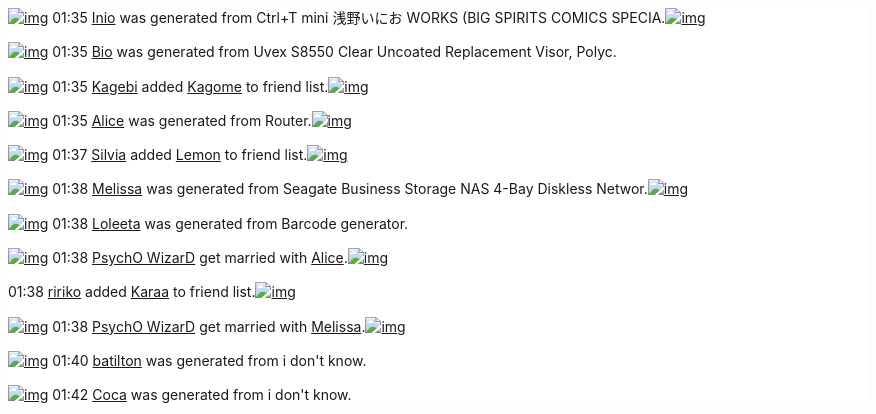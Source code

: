 [![img](http://www.deviantsart.com/2agpvpa.png)](http://www.barcodekanojo.com/kanojo/3074609/Inio) 01:35 [Inio](http://www.barcodekanojo.com/kanojo/3074609/Inio) was generated from Ctrl+T mini 浅野いにお WORKS (BIG SPIRITS COMICS SPECIA.[![img](http://www.deviantsart.com/2tgoled.jpeg)](http://www.barcodekanojo.com/product_images/barcode/5809993/1406824475/50x50xCtrl,P2BT,P20mini,P20,PE6,PB5,P85,PE9,P87,P8E,PE3,P81,P84,PE3,P81,PAB,PE3,P81,P8A,P20WORKS,P20,P28BIG,P20SPIRITS,P20COMICS,P20SPECIA.jpg,qw=88,ah=88.pagespeed.ic.v7l0TeNwSH.jpg) 

[![img](http://www.deviantsart.com/1nt2i2o.png)](http://www.barcodekanojo.com/kanojo/3074610/Bio) 01:35 [Bio](http://www.barcodekanojo.com/kanojo/3074610/Bio) was generated from Uvex S8550 Clear Uncoated Replacement Visor, Polyc.

[![img](http://www.deviantsart.com/26ibe1m.jpeg)](http://www.barcodekanojo.com/user/434814/Kagebi) 01:35 [Kagebi](http://www.barcodekanojo.com/user/434814/Kagebi) added [Kagome](http://www.barcodekanojo.com/kanojo/2647640/Kagome) to friend list.[![img](http://www.deviantsart.com/285v041.png)](http://www.barcodekanojo.com/kanojo/2647640/Kagome) 

[![img](http://www.deviantsart.com/npn8pu.png)](http://www.barcodekanojo.com/kanojo/3074611/Alice) 01:35 [Alice](http://www.barcodekanojo.com/kanojo/3074611/Alice) was generated from Router.[![img](http://www.deviantsart.com/k63bdd.jpeg)](http://www.barcodekanojo.com/product_images/barcode/5809996/1406824503/50x50xRouter.jpg,qw=88,ah=88.pagespeed.ic.7vcEPjCcB6.jpg) 

[![img](http://www.deviantsart.com/2s37g3o.jpeg)](http://www.barcodekanojo.com/user/323279/Silvia) 01:37 [Silvia](http://www.barcodekanojo.com/user/323279/Silvia) added [Lemon](http://www.barcodekanojo.com/kanojo/2703939/Lemon) to friend list.[![img](http://www.deviantsart.com/2vrhcq.png)](http://www.barcodekanojo.com/kanojo/2703939/Lemon) 

[![img](http://www.deviantsart.com/1k4fvca.png)](http://www.barcodekanojo.com/kanojo/3074612/Melissa) 01:38 [Melissa](http://www.barcodekanojo.com/kanojo/3074612/Melissa) was generated from Seagate Business Storage NAS 4-Bay Diskless Networ.[![img](http://www.deviantsart.com/30u7smb.jpeg)](http://www.barcodekanojo.com/product_images/barcode/5809998/1406824643/Seagate%20Business%20Storage%20NAS%204-Bay%20Diskless%20Networ.jpg) 

[![img](http://www.deviantsart.com/1f6tt31.png)](http://www.barcodekanojo.com/kanojo/3074613/Loleeta) 01:38 [Loleeta](http://www.barcodekanojo.com/kanojo/3074613/Loleeta) was generated from Barcode generator.

[![img](http://www.deviantsart.com/1feblb8.jpeg)](http://www.barcodekanojo.com/user/234388/PsychO%20WizarD) 01:38 [PsychO WizarD](http://www.barcodekanojo.com/user/234388/PsychO%20WizarD) get married with [Alice](http://www.barcodekanojo.com/kanojo/3074611/Alice).[![img](http://www.deviantsart.com/npn8pu.png)](http://www.barcodekanojo.com/kanojo/3074611/Alice) 

01:38 [ririko](http://www.barcodekanojo.com/user/479247/ririko) added [Karaa](http://www.barcodekanojo.com/kanojo/2571988/Karaa) to friend list.[![img](http://www.deviantsart.com/2k4qgrb.png)](http://www.barcodekanojo.com/kanojo/2571988/Karaa) 

[![img](http://www.deviantsart.com/1feblb8.jpeg)](http://www.barcodekanojo.com/user/234388/PsychO%20WizarD) 01:38 [PsychO WizarD](http://www.barcodekanojo.com/user/234388/PsychO%20WizarD) get married with [Melissa](http://www.barcodekanojo.com/kanojo/3074612/Melissa).[![img](http://www.deviantsart.com/1k4fvca.png)](http://www.barcodekanojo.com/kanojo/3074612/Melissa) 

[![img](http://www.deviantsart.com/178go60.png)](http://www.barcodekanojo.com/kanojo/3074614/batilton) 01:40 [batilton](http://www.barcodekanojo.com/kanojo/3074614/batilton) was generated from i don't know.

[![img](http://www.deviantsart.com/3civkbe.png)](http://www.barcodekanojo.com/kanojo/3074615/Coca) 01:42 [Coca](http://www.barcodekanojo.com/kanojo/3074615/Coca) was generated from i don't know.
